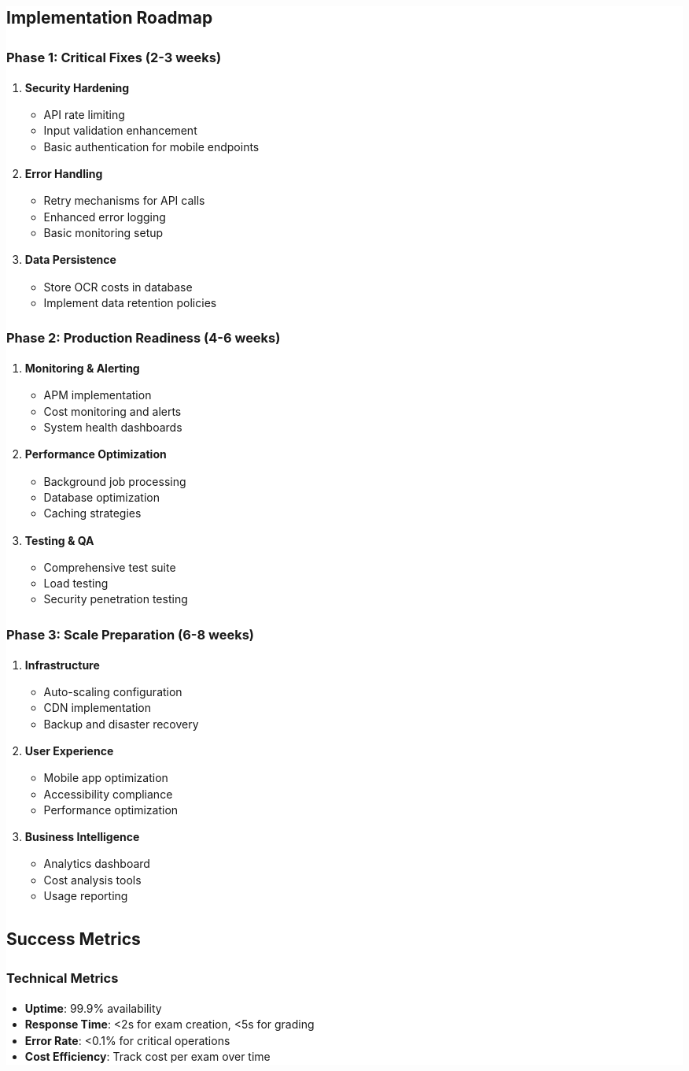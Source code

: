 ## Implementation Roadmap

### Phase 1: Critical Fixes (2-3 weeks)
1. **Security Hardening**
   - API rate limiting
   - Input validation enhancement
   - Basic authentication for mobile endpoints

2. **Error Handling**
   - Retry mechanisms for API calls
   - Enhanced error logging
   - Basic monitoring setup

3. **Data Persistence**
   - Store OCR costs in database
   - Implement data retention policies

### Phase 2: Production Readiness (4-6 weeks)
1. **Monitoring & Alerting**
   - APM implementation
   - Cost monitoring and alerts
   - System health dashboards

2. **Performance Optimization**
   - Background job processing
   - Database optimization
   - Caching strategies

3. **Testing & QA**
   - Comprehensive test suite
   - Load testing
   - Security penetration testing

### Phase 3: Scale Preparation (6-8 weeks)
1. **Infrastructure**
   - Auto-scaling configuration
   - CDN implementation
   - Backup and disaster recovery

2. **User Experience**
   - Mobile app optimization
   - Accessibility compliance
   - Performance optimization

3. **Business Intelligence**
   - Analytics dashboard
   - Cost analysis tools
   - Usage reporting

## Success Metrics

### Technical Metrics
- **Uptime**: 99.9% availability
- **Response Time**: <2s for exam creation, <5s for grading
- **Error Rate**: <0.1% for critical operations
- **Cost Efficiency**: Track cost per exam over time
